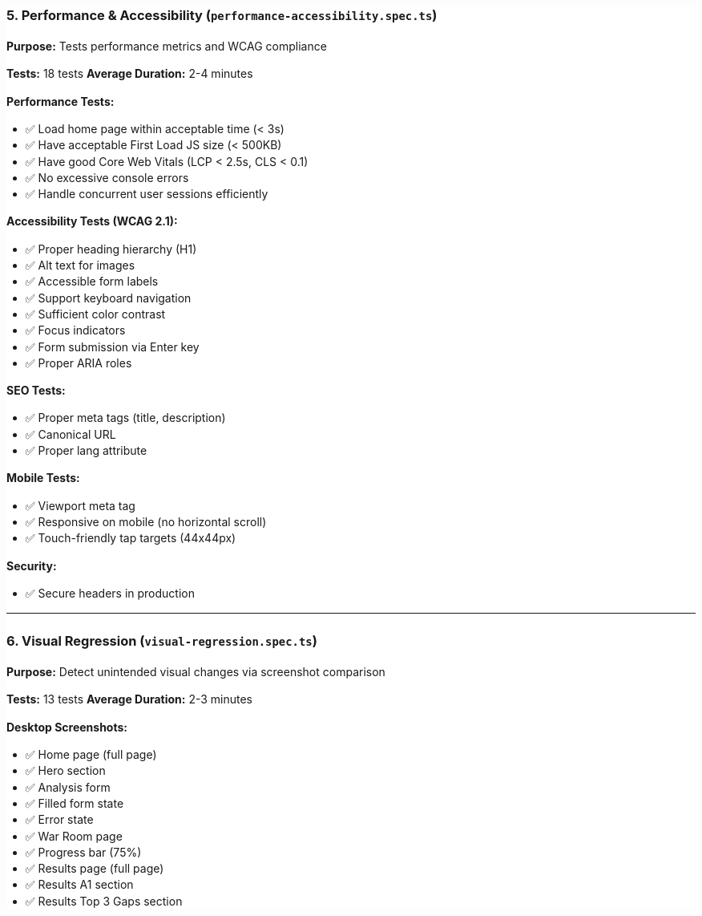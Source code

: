 
### 5. Performance & Accessibility (`performance-accessibility.spec.ts`)

**Purpose:** Tests performance metrics and WCAG compliance

**Tests:** 18 tests
**Average Duration:** 2-4 minutes

**Performance Tests:**
- ✅ Load home page within acceptable time (< 3s)
- ✅ Have acceptable First Load JS size (< 500KB)
- ✅ Have good Core Web Vitals (LCP < 2.5s, CLS < 0.1)
- ✅ No excessive console errors
- ✅ Handle concurrent user sessions efficiently

**Accessibility Tests (WCAG 2.1):**
- ✅ Proper heading hierarchy (H1)
- ✅ Alt text for images
- ✅ Accessible form labels
- ✅ Support keyboard navigation
- ✅ Sufficient color contrast
- ✅ Focus indicators
- ✅ Form submission via Enter key
- ✅ Proper ARIA roles

**SEO Tests:**
- ✅ Proper meta tags (title, description)
- ✅ Canonical URL
- ✅ Proper lang attribute

**Mobile Tests:**
- ✅ Viewport meta tag
- ✅ Responsive on mobile (no horizontal scroll)
- ✅ Touch-friendly tap targets (44x44px)

**Security:**
- ✅ Secure headers in production

---

### 6. Visual Regression (`visual-regression.spec.ts`)

**Purpose:** Detect unintended visual changes via screenshot comparison

**Tests:** 13 tests
**Average Duration:** 2-3 minutes

**Desktop Screenshots:**
- ✅ Home page (full page)
- ✅ Hero section
- ✅ Analysis form
- ✅ Filled form state
- ✅ Error state
- ✅ War Room page
- ✅ Progress bar (75%)
- ✅ Results page (full page)
- ✅ Results A1 section
- ✅ Results Top 3 Gaps section
